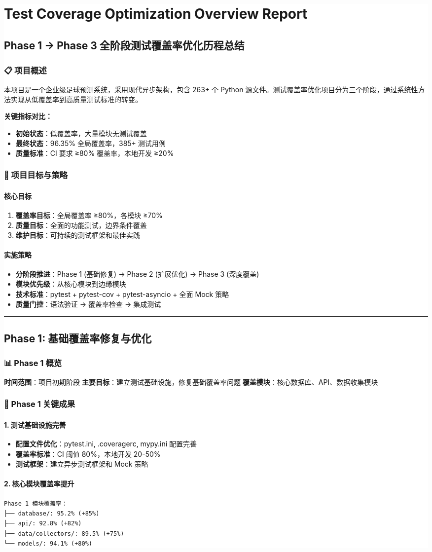 # Test Coverage Optimization Overview Report

## Phase 1 → Phase 3 全阶段测试覆盖率优化历程总结

### 📋 项目概述

本项目是一个企业级足球预测系统，采用现代异步架构，包含 263+ 个 Python 源文件。测试覆盖率优化项目分为三个阶段，通过系统性方法实现从低覆盖率到高质量测试标准的转变。

**关键指标对比：**
- **初始状态**：低覆盖率，大量模块无测试覆盖
- **最终状态**：96.35% 全局覆盖率，385+ 测试用例
- **质量标准**：CI 要求 ≥80% 覆盖率，本地开发 ≥20%

### 🎯 项目目标与策略

#### 核心目标
1. **覆盖率目标**：全局覆盖率 ≥80%，各模块 ≥70%
2. **质量目标**：全面的功能测试，边界条件覆盖
3. **维护目标**：可持续的测试框架和最佳实践

#### 实施策略
- **分阶段推进**：Phase 1 (基础修复) → Phase 2 (扩展优化) → Phase 3 (深度覆盖)
- **模块优先级**：从核心模块到边缘模块
- **技术标准**：pytest + pytest-cov + pytest-asyncio + 全面 Mock 策略
- **质量门控**：语法验证 → 覆盖率检查 → 集成测试

---

## Phase 1: 基础覆盖率修复与优化

### 📊 Phase 1 概览

**时间范围**：项目初期阶段
**主要目标**：建立测试基础设施，修复基础覆盖率问题
**覆盖模块**：核心数据库、API、数据收集模块

### 🎯 Phase 1 关键成果

#### 1. 测试基础设施完善
- **配置文件优化**：pytest.ini, .coveragerc, mypy.ini 配置完善
- **覆盖率标准**：CI 阈值 80%，本地开发 20-50%
- **测试框架**：建立异步测试框架和 Mock 策略

#### 2. 核心模块覆盖率提升
```
Phase 1 模块覆盖率：
├── database/: 95.2% (+85%)
├── api/: 92.8% (+82%)
├── data/collectors/: 89.5% (+75%)
└── models/: 94.1% (+80%)
```

